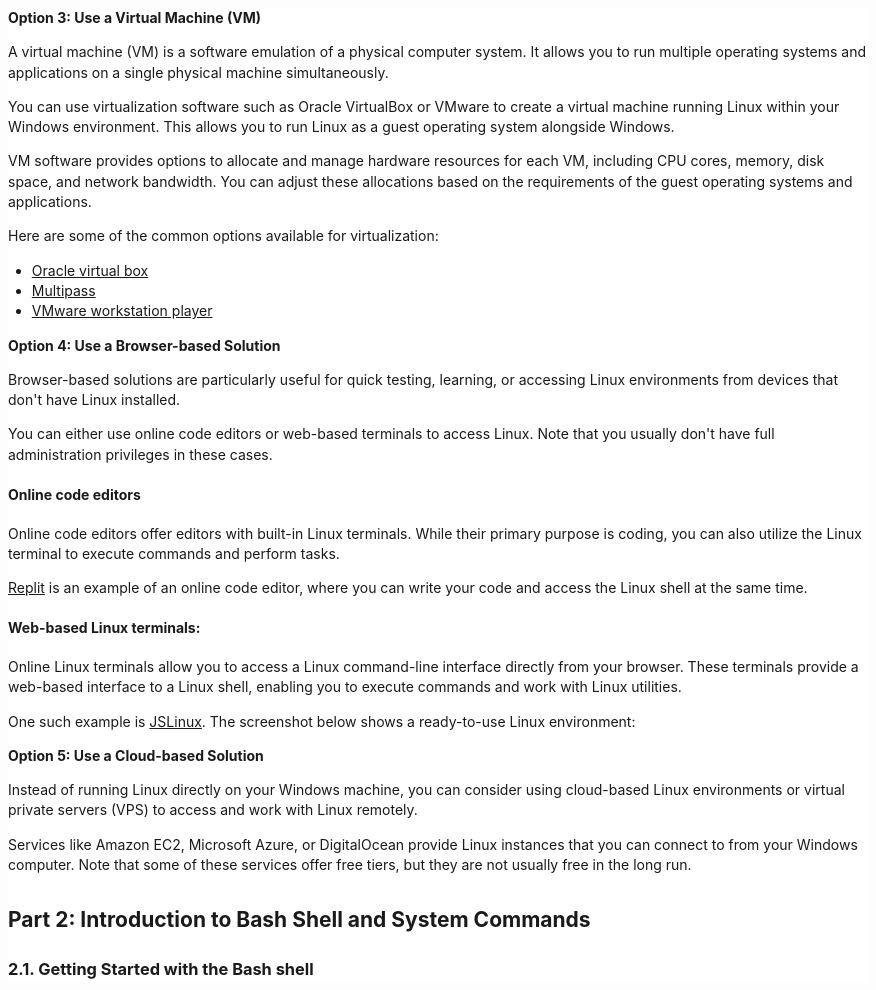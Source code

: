 **Option 3: Use a Virtual Machine (VM)**

A virtual machine (VM) is a software emulation of a physical computer system. It allows you to run multiple operating systems and applications on a single physical machine simultaneously.

You can use virtualization software such as Oracle VirtualBox or VMware to create a virtual machine running Linux within your Windows environment. This allows you to run Linux as a guest operating system alongside Windows.

VM software provides options to allocate and manage hardware resources for each VM, including CPU cores, memory, disk space, and network bandwidth. You can adjust these allocations based on the requirements of the guest operating systems and applications.

Here are some of the common options available for virtualization:

-   [Oracle virtual box](https://www.virtualbox.org/)
-   [Multipass](https://multipass.run/)
-   [VMware workstation player](https://www.vmware.com/content/vmware/vmware-published-sites/us/products/workstation-player.html.html)

**Option 4: Use a Browser-based Solution**

Browser-based solutions are particularly useful for quick testing, learning, or accessing Linux environments from devices that don't have Linux installed.

You can either use online code editors or web-based terminals to access Linux. Note that you usually don't have full administration privileges in these cases.

#### **Online code editors**

Online code editors offer editors with built-in Linux terminals. While their primary purpose is coding, you can also utilize the Linux terminal to execute commands and perform tasks.

[Replit](https://replit.com/) is an example of an online code editor, where you can write your code and access the Linux shell at the same time.

#### **Web-based Linux terminals:**

Online Linux terminals allow you to access a Linux command-line interface directly from your browser. These terminals provide a web-based interface to a Linux shell, enabling you to execute commands and work with Linux utilities.

One such example is [JSLinux](https://jslinux.org/). The screenshot below shows a ready-to-use Linux environment:

**Option 5: Use a Cloud-based Solution**

Instead of running Linux directly on your Windows machine, you can consider using cloud-based Linux environments or virtual private servers (VPS) to access and work with Linux remotely.

Services like Amazon EC2, Microsoft Azure, or DigitalOcean provide Linux instances that you can connect to from your Windows computer. Note that some of these services offer free tiers, but they are not usually free in the long run.

## Part 2: Introduction to Bash Shell and System Commands

### 2.1. Getting Started with the Bash shell
